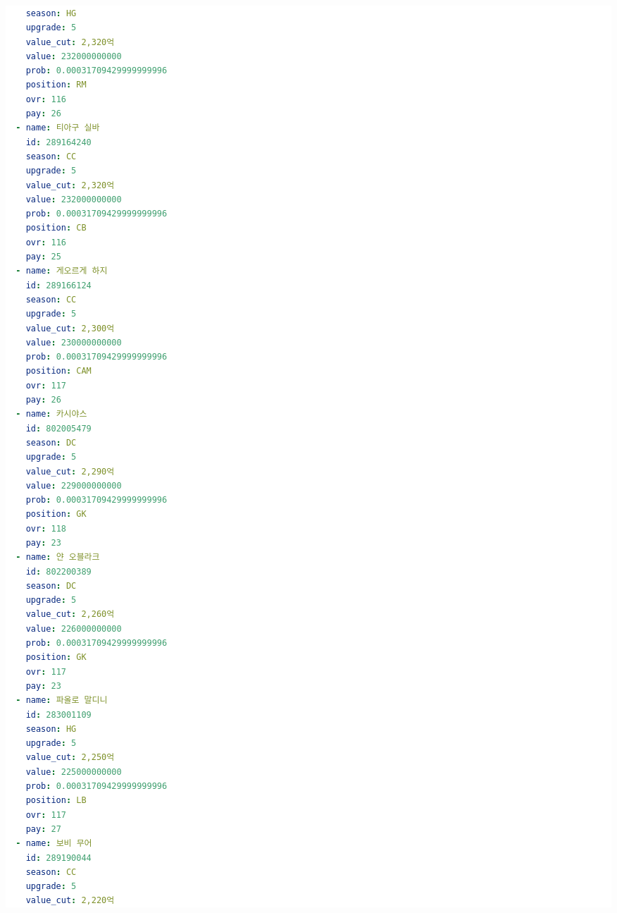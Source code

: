 ```yaml
    season: HG
    upgrade: 5
    value_cut: 2,320억
    value: 232000000000
    prob: 0.00031709429999999996
    position: RM
    ovr: 116
    pay: 26
  - name: 티아구 실바
    id: 289164240
    season: CC
    upgrade: 5
    value_cut: 2,320억
    value: 232000000000
    prob: 0.00031709429999999996
    position: CB
    ovr: 116
    pay: 25
  - name: 게오르게 하지
    id: 289166124
    season: CC
    upgrade: 5
    value_cut: 2,300억
    value: 230000000000
    prob: 0.00031709429999999996
    position: CAM
    ovr: 117
    pay: 26
  - name: 카시야스
    id: 802005479
    season: DC
    upgrade: 5
    value_cut: 2,290억
    value: 229000000000
    prob: 0.00031709429999999996
    position: GK
    ovr: 118
    pay: 23
  - name: 얀 오블라크
    id: 802200389
    season: DC
    upgrade: 5
    value_cut: 2,260억
    value: 226000000000
    prob: 0.00031709429999999996
    position: GK
    ovr: 117
    pay: 23
  - name: 파올로 말디니
    id: 283001109
    season: HG
    upgrade: 5
    value_cut: 2,250억
    value: 225000000000
    prob: 0.00031709429999999996
    position: LB
    ovr: 117
    pay: 27
  - name: 보비 무어
    id: 289190044
    season: CC
    upgrade: 5
    value_cut: 2,220억
```